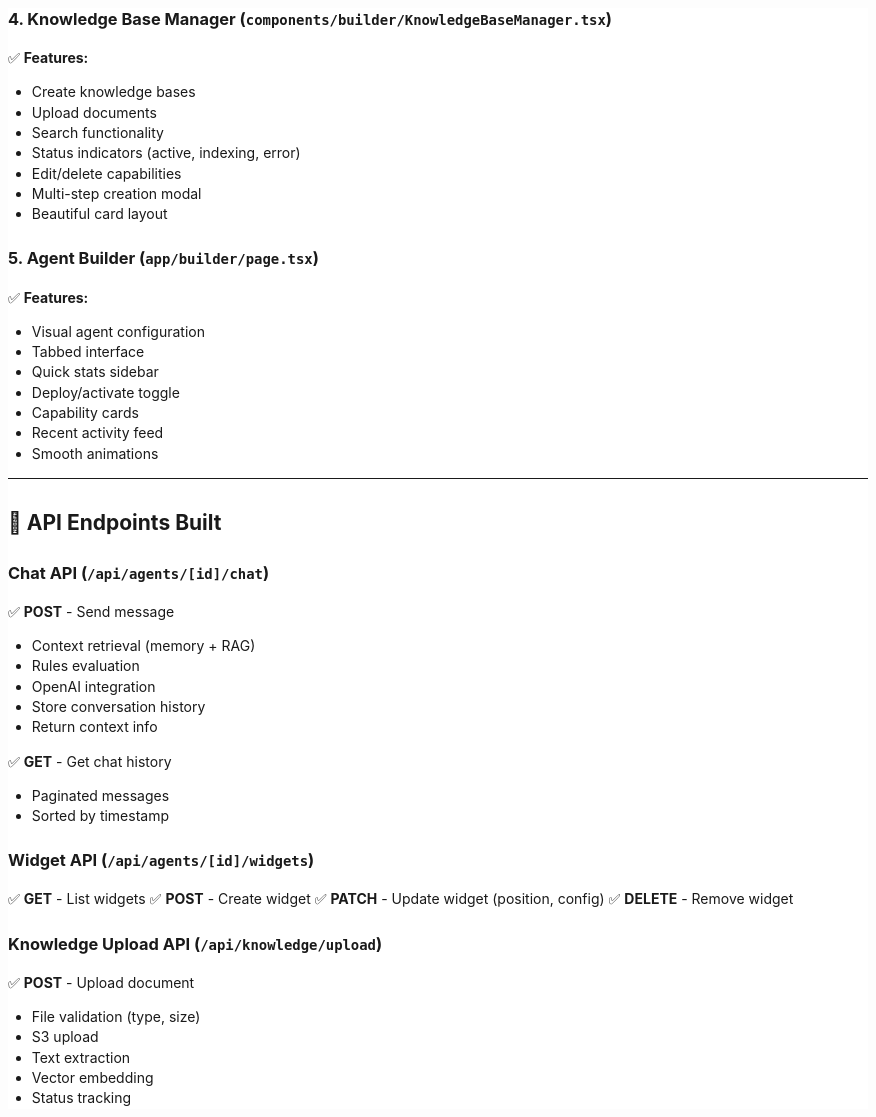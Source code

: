 ### 4. Knowledge Base Manager (`components/builder/KnowledgeBaseManager.tsx`)
✅ **Features:**
- Create knowledge bases
- Upload documents
- Search functionality
- Status indicators (active, indexing, error)
- Edit/delete capabilities
- Multi-step creation modal
- Beautiful card layout

### 5. Agent Builder (`app/builder/page.tsx`)
✅ **Features:**
- Visual agent configuration
- Tabbed interface
- Quick stats sidebar
- Deploy/activate toggle
- Capability cards
- Recent activity feed
- Smooth animations

---

## 🔌 API Endpoints Built

### Chat API (`/api/agents/[id]/chat`)
✅ **POST** - Send message
- Context retrieval (memory + RAG)
- Rules evaluation
- OpenAI integration
- Store conversation history
- Return context info

✅ **GET** - Get chat history
- Paginated messages
- Sorted by timestamp

### Widget API (`/api/agents/[id]/widgets`)
✅ **GET** - List widgets
✅ **POST** - Create widget
✅ **PATCH** - Update widget (position, config)
✅ **DELETE** - Remove widget

### Knowledge Upload API (`/api/knowledge/upload`)
✅ **POST** - Upload document
- File validation (type, size)
- S3 upload
- Text extraction
- Vector embedding
- Status tracking
